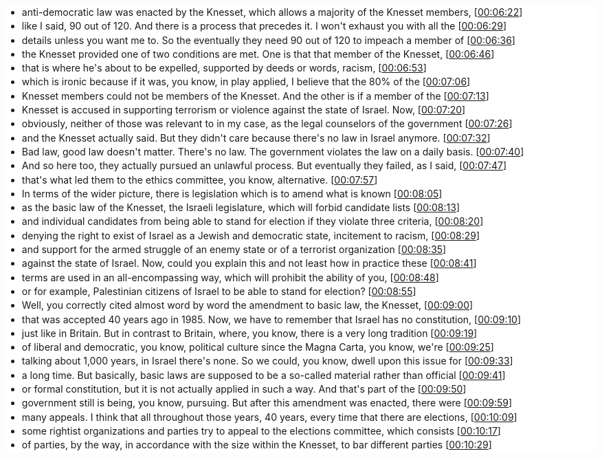 *  anti-democratic law was enacted by the Knesset, which allows a majority of the Knesset members, [[00:06:22](https://www.youtube.com/watch?v=_Tc1Yw3-8Yc&t=382.88s)]
*  like I said, 90 out of 120. And there is a process that precedes it. I won't exhaust you with all the [[00:06:29](https://www.youtube.com/watch?v=_Tc1Yw3-8Yc&t=389.92s)]
*  details unless you want me to. So the eventually they need 90 out of 120 to impeach a member of [[00:06:36](https://www.youtube.com/watch?v=_Tc1Yw3-8Yc&t=396.72s)]
*  the Knesset provided one of two conditions are met. One is that that member of the Knesset, [[00:06:46](https://www.youtube.com/watch?v=_Tc1Yw3-8Yc&t=406.0s)]
*  that is where he's about to be expelled, supported by deeds or words, racism, [[00:06:53](https://www.youtube.com/watch?v=_Tc1Yw3-8Yc&t=413.92s)]
*  which is ironic because if it was, you know, in play applied, I believe that the 80% of the [[00:07:06](https://www.youtube.com/watch?v=_Tc1Yw3-8Yc&t=426.32000000000005s)]
*  Knesset members could not be members of the Knesset. And the other is if a member of the [[00:07:13](https://www.youtube.com/watch?v=_Tc1Yw3-8Yc&t=433.68s)]
*  Knesset is accused in supporting terrorism or violence against the state of Israel. Now, [[00:07:20](https://www.youtube.com/watch?v=_Tc1Yw3-8Yc&t=440.0s)]
*  obviously, neither of those was relevant to in my case, as the legal counselors of the government [[00:07:26](https://www.youtube.com/watch?v=_Tc1Yw3-8Yc&t=446.56s)]
*  and the Knesset actually said. But they didn't care because there's no law in Israel anymore. [[00:07:32](https://www.youtube.com/watch?v=_Tc1Yw3-8Yc&t=452.48s)]
*  Bad law, good law doesn't matter. There's no law. The government violates the law on a daily basis. [[00:07:40](https://www.youtube.com/watch?v=_Tc1Yw3-8Yc&t=460.96000000000004s)]
*  And so here too, they actually pursued an unlawful process. But eventually they failed, as I said, [[00:07:47](https://www.youtube.com/watch?v=_Tc1Yw3-8Yc&t=467.20000000000005s)]
*  that's what led them to the ethics committee, you know, alternative. [[00:07:57](https://www.youtube.com/watch?v=_Tc1Yw3-8Yc&t=477.44s)]
*  In terms of the wider picture, there is legislation which is to amend what is known [[00:08:05](https://www.youtube.com/watch?v=_Tc1Yw3-8Yc&t=485.03999999999996s)]
*  as the basic law of the Knesset, the Israeli legislature, which will forbid candidate lists [[00:08:13](https://www.youtube.com/watch?v=_Tc1Yw3-8Yc&t=493.28s)]
*  and individual candidates from being able to stand for election if they violate three criteria, [[00:08:20](https://www.youtube.com/watch?v=_Tc1Yw3-8Yc&t=500.71999999999997s)]
*  denying the right to exist of Israel as a Jewish and democratic state, incitement to racism, [[00:08:29](https://www.youtube.com/watch?v=_Tc1Yw3-8Yc&t=509.59999999999997s)]
*  and support for the armed struggle of an enemy state or of a terrorist organization [[00:08:35](https://www.youtube.com/watch?v=_Tc1Yw3-8Yc&t=515.4399999999999s)]
*  against the state of Israel. Now, could you explain this and not least how in practice these [[00:08:41](https://www.youtube.com/watch?v=_Tc1Yw3-8Yc&t=521.4399999999999s)]
*  terms are used in an all-encompassing way, which will prohibit the ability of you, [[00:08:48](https://www.youtube.com/watch?v=_Tc1Yw3-8Yc&t=528.4799999999999s)]
*  or for example, Palestinian citizens of Israel to be able to stand for election? [[00:08:55](https://www.youtube.com/watch?v=_Tc1Yw3-8Yc&t=535.12s)]
*  Well, you correctly cited almost word by word the amendment to basic law, the Knesset, [[00:09:00](https://www.youtube.com/watch?v=_Tc1Yw3-8Yc&t=540.9599999999999s)]
*  that was accepted 40 years ago in 1985. Now, we have to remember that Israel has no constitution, [[00:09:10](https://www.youtube.com/watch?v=_Tc1Yw3-8Yc&t=550.32s)]
*  just like in Britain. But in contrast to Britain, where, you know, there is a very long tradition [[00:09:19](https://www.youtube.com/watch?v=_Tc1Yw3-8Yc&t=559.84s)]
*  of liberal and democratic, you know, political culture since the Magna Carta, you know, we're [[00:09:25](https://www.youtube.com/watch?v=_Tc1Yw3-8Yc&t=565.76s)]
*  talking about 1,000 years, in Israel there's none. So we could, you know, dwell upon this issue for [[00:09:33](https://www.youtube.com/watch?v=_Tc1Yw3-8Yc&t=573.44s)]
*  a long time. But basically, basic laws are supposed to be a so-called material rather than official [[00:09:41](https://www.youtube.com/watch?v=_Tc1Yw3-8Yc&t=581.36s)]
*  or formal constitution, but it is not actually applied in such a way. And that's part of the [[00:09:50](https://www.youtube.com/watch?v=_Tc1Yw3-8Yc&t=590.24s)]
*  government still is being, you know, pursuing. But after this amendment was enacted, there were [[00:09:59](https://www.youtube.com/watch?v=_Tc1Yw3-8Yc&t=599.12s)]
*  many appeals. I think that all throughout those years, 40 years, every time that there are elections, [[00:10:09](https://www.youtube.com/watch?v=_Tc1Yw3-8Yc&t=609.6s)]
*  some rightist organizations and parties try to appeal to the elections committee, which consists [[00:10:17](https://www.youtube.com/watch?v=_Tc1Yw3-8Yc&t=617.36s)]
*  of parties, by the way, in accordance with the size within the Knesset, to bar different parties [[00:10:29](https://www.youtube.com/watch?v=_Tc1Yw3-8Yc&t=629.52s)]